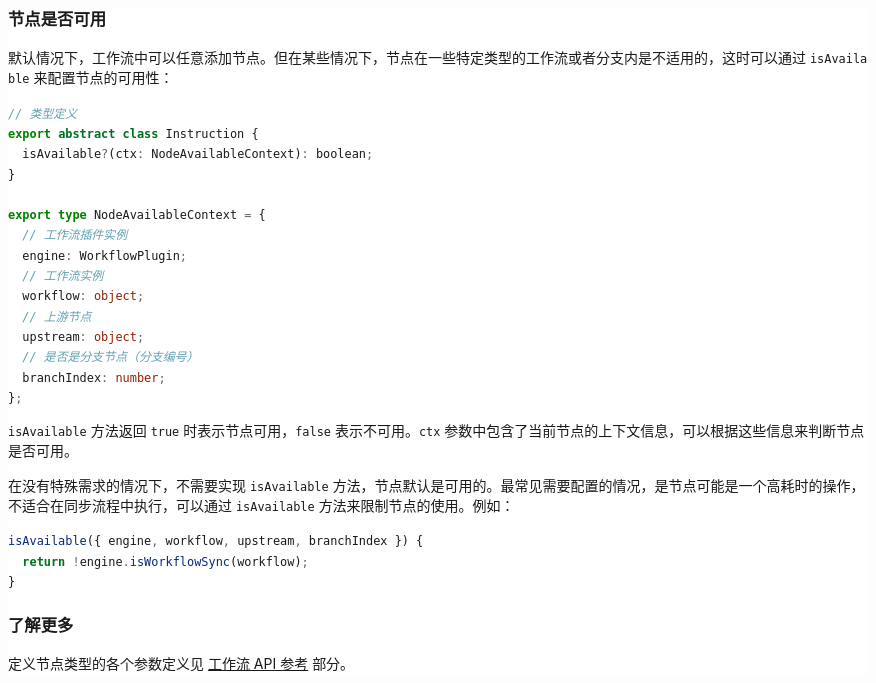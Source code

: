 ### 节点是否可用

默认情况下，工作流中可以任意添加节点。但在某些情况下，节点在一些特定类型的工作流或者分支内是不适用的，这时可以通过 `isAvailable` 来配置节点的可用性：

```ts
// 类型定义
export abstract class Instruction {
  isAvailable?(ctx: NodeAvailableContext): boolean;
}

export type NodeAvailableContext = {
  // 工作流插件实例
  engine: WorkflowPlugin;
  // 工作流实例
  workflow: object;
  // 上游节点
  upstream: object;
  // 是否是分支节点（分支编号）
  branchIndex: number;
};
```

`isAvailable` 方法返回 `true` 时表示节点可用，`false` 表示不可用。`ctx` 参数中包含了当前节点的上下文信息，可以根据这些信息来判断节点是否可用。

在没有特殊需求的情况下，不需要实现 `isAvailable` 方法，节点默认是可用的。最常见需要配置的情况，是节点可能是一个高耗时的操作，不适合在同步流程中执行，可以通过 `isAvailable` 方法来限制节点的使用。例如：

```ts
isAvailable({ engine, workflow, upstream, branchIndex }) {
  return !engine.isWorkflowSync(workflow);
}
```

### 了解更多

定义节点类型的各个参数定义见 [工作流 API 参考](./api#instruction-1) 部分。
